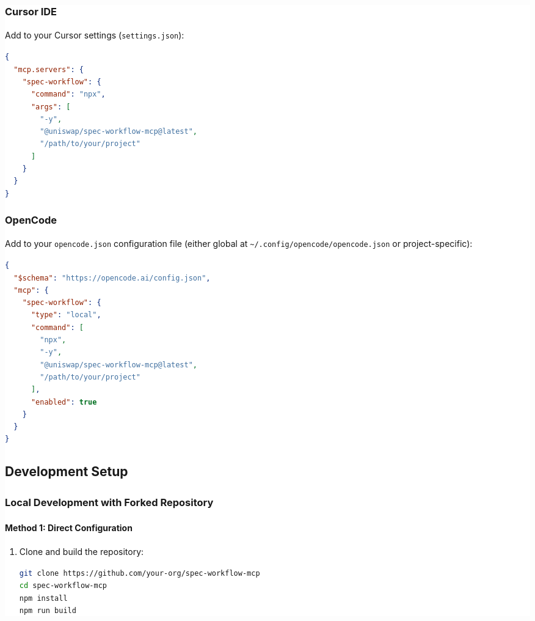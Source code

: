 ### Cursor IDE

Add to your Cursor settings (`settings.json`):

```json
{
  "mcp.servers": {
    "spec-workflow": {
      "command": "npx",
      "args": [
        "-y",
        "@uniswap/spec-workflow-mcp@latest",
        "/path/to/your/project"
      ]
    }
  }
}
```

### OpenCode

Add to your `opencode.json` configuration file (either global at `~/.config/opencode/opencode.json` or project-specific):

```json
{
  "$schema": "https://opencode.ai/config.json",
  "mcp": {
    "spec-workflow": {
      "type": "local",
      "command": [
        "npx",
        "-y",
        "@uniswap/spec-workflow-mcp@latest",
        "/path/to/your/project"
      ],
      "enabled": true
    }
  }
}
```

## Development Setup

### Local Development with Forked Repository

#### Method 1: Direct Configuration

1. Clone and build the repository:

   ```bash
   git clone https://github.com/your-org/spec-workflow-mcp
   cd spec-workflow-mcp
   npm install
   npm run build
   ```
